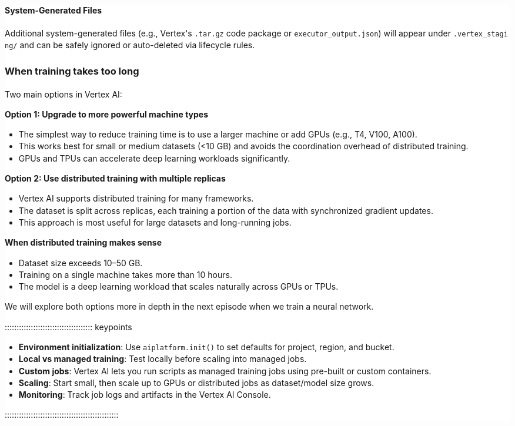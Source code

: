 
#### System-Generated Files
Additional system-generated files (e.g., Vertex's `.tar.gz` code package or `executor_output.json`) will appear under `.vertex_staging/` and can be safely ignored or auto-deleted via lifecycle rules.

### When training takes too long  

Two main options in Vertex AI:  

**Option 1: Upgrade to more powerful machine types**  
- The simplest way to reduce training time is to use a larger machine or add GPUs (e.g., T4, V100, A100).  
- This works best for small or medium datasets (<10 GB) and avoids the coordination overhead of distributed training.  
- GPUs and TPUs can accelerate deep learning workloads significantly.  

**Option 2: Use distributed training with multiple replicas**  
- Vertex AI supports distributed training for many frameworks.  
- The dataset is split across replicas, each training a portion of the data with synchronized gradient updates.  
- This approach is most useful for large datasets and long-running jobs.  

**When distributed training makes sense**  
- Dataset size exceeds 10–50 GB.  
- Training on a single machine takes more than 10 hours.  
- The model is a deep learning workload that scales naturally across GPUs or TPUs.  

We will explore both options more in depth in the next episode when we train a neural network.

::::::::::::::::::::::::::::::::::::: keypoints

- **Environment initialization**: Use `aiplatform.init()` to set defaults for project, region, and bucket.  
- **Local vs managed training**: Test locally before scaling into managed jobs.  
- **Custom jobs**: Vertex AI lets you run scripts as managed training jobs using pre-built or custom containers.  
- **Scaling**: Start small, then scale up to GPUs or distributed jobs as dataset/model size grows.  
- **Monitoring**: Track job logs and artifacts in the Vertex AI Console.  

::::::::::::::::::::::::::::::::::::::::::::::::
